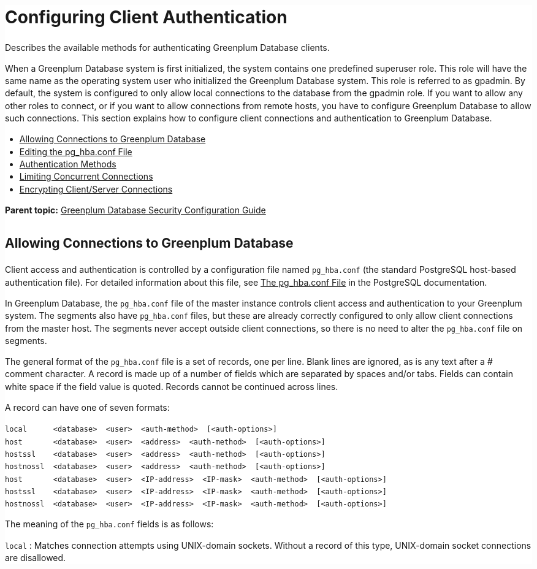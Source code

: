 # Configuring Client Authentication 

Describes the available methods for authenticating Greenplum Database clients.

When a Greenplum Database system is first initialized, the system contains one predefined superuser role. This role will have the same name as the operating system user who initialized the Greenplum Database system. This role is referred to as gpadmin. By default, the system is configured to only allow local connections to the database from the gpadmin role. If you want to allow any other roles to connect, or if you want to allow connections from remote hosts, you have to configure Greenplum Database to allow such connections. This section explains how to configure client connections and authentication to Greenplum Database.

-   [Allowing Connections to Greenplum Database](#topic_ln1_ptd_jr)
-   [Editing the pg\_hba.conf File](#topic_xwr_rvd_jr)
-   [Authentication Methods](#topic_nyh_gwd_jr)
-   [Limiting Concurrent Connections](#topic_hwn_bk2_jr)
-   [Encrypting Client/Server Connections](#topic_ibc_nl2_jr)

**Parent topic:** [Greenplum Database Security Configuration Guide](../topics/preface.html)

## <a id="topic_ln1_ptd_jr"></a>Allowing Connections to Greenplum Database 

Client access and authentication is controlled by a configuration file named `pg_hba.conf` \(the standard PostgreSQL host-based authentication file\). For detailed information about this file, see [The pg\_hba.conf File](https://www.postgresql.org/docs/9.4/auth-pg-hba-conf.html) in the PostgreSQL documentation.

In Greenplum Database, the `pg_hba.conf` file of the master instance controls client access and authentication to your Greenplum system. The segments also have `pg_hba.conf` files, but these are already correctly configured to only allow client connections from the master host. The segments never accept outside client connections, so there is no need to alter the `pg_hba.conf` file on segments.

The general format of the `pg_hba.conf` file is a set of records, one per line. Blank lines are ignored, as is any text after a \# comment character. A record is made up of a number of fields which are separated by spaces and/or tabs. Fields can contain white space if the field value is quoted. Records cannot be continued across lines.

A record can have one of seven formats:

```
local      <database>  <user>  <auth-method>  [<auth-options>]
host       <database>  <user>  <address>  <auth-method>  [<auth-options>]
hostssl    <database>  <user>  <address>  <auth-method>  [<auth-options>]
hostnossl  <database>  <user>  <address>  <auth-method>  [<auth-options>]
host       <database>  <user>  <IP-address>  <IP-mask>  <auth-method>  [<auth-options>]
hostssl    <database>  <user>  <IP-address>  <IP-mask>  <auth-method>  [<auth-options>]
hostnossl  <database>  <user>  <IP-address>  <IP-mask>  <auth-method>  [<auth-options>]
```

The meaning of the `pg_hba.conf` fields is as follows:

`local`
:   Matches connection attempts using UNIX-domain sockets. Without a record of this type, UNIX-domain socket connections are disallowed.
